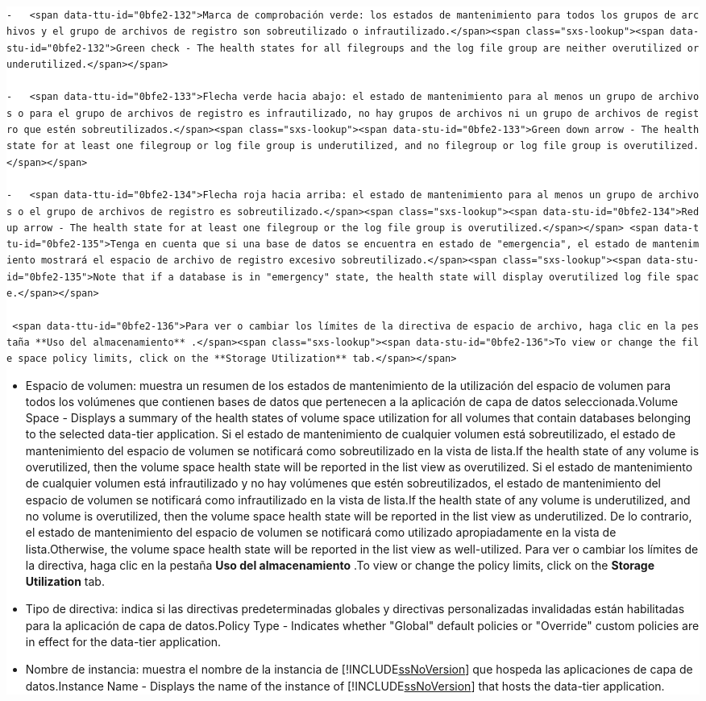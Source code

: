     -   <span data-ttu-id="0bfe2-132">Marca de comprobación verde: los estados de mantenimiento para todos los grupos de archivos y el grupo de archivos de registro son sobreutilizado o infrautilizado.</span><span class="sxs-lookup"><span data-stu-id="0bfe2-132">Green check - The health states for all filegroups and the log file group are neither overutilized or underutilized.</span></span>  
  
    -   <span data-ttu-id="0bfe2-133">Flecha verde hacia abajo: el estado de mantenimiento para al menos un grupo de archivos o para el grupo de archivos de registro es infrautilizado, no hay grupos de archivos ni un grupo de archivos de registro que estén sobreutilizados.</span><span class="sxs-lookup"><span data-stu-id="0bfe2-133">Green down arrow - The health state for at least one filegroup or log file group is underutilized, and no filegroup or log file group is overutilized.</span></span>  
  
    -   <span data-ttu-id="0bfe2-134">Flecha roja hacia arriba: el estado de mantenimiento para al menos un grupo de archivos o el grupo de archivos de registro es sobreutilizado.</span><span class="sxs-lookup"><span data-stu-id="0bfe2-134">Red up arrow - The health state for at least one filegroup or the log file group is overutilized.</span></span> <span data-ttu-id="0bfe2-135">Tenga en cuenta que si una base de datos se encuentra en estado de "emergencia", el estado de mantenimiento mostrará el espacio de archivo de registro excesivo sobreutilizado.</span><span class="sxs-lookup"><span data-stu-id="0bfe2-135">Note that if a database is in "emergency" state, the health state will display overutilized log file space.</span></span>  
  
     <span data-ttu-id="0bfe2-136">Para ver o cambiar los límites de la directiva de espacio de archivo, haga clic en la pestaña **Uso del almacenamiento** .</span><span class="sxs-lookup"><span data-stu-id="0bfe2-136">To view or change the file space policy limits, click on the **Storage Utilization** tab.</span></span>  
  
-   <span data-ttu-id="0bfe2-137">Espacio de volumen: muestra un resumen de los estados de mantenimiento de la utilización del espacio de volumen para todos los volúmenes que contienen bases de datos que pertenecen a la aplicación de capa de datos seleccionada.</span><span class="sxs-lookup"><span data-stu-id="0bfe2-137">Volume Space - Displays a summary of the health states of volume space utilization for all volumes that contain databases belonging to the selected data-tier application.</span></span> <span data-ttu-id="0bfe2-138">Si el estado de mantenimiento de cualquier volumen está sobreutilizado, el estado de mantenimiento del espacio de volumen se notificará como sobreutilizado en la vista de lista.</span><span class="sxs-lookup"><span data-stu-id="0bfe2-138">If the health state of any volume is overutilized, then the volume space health state will be reported in the list view as overutilized.</span></span> <span data-ttu-id="0bfe2-139">Si el estado de mantenimiento de cualquier volumen está infrautilizado y no hay volúmenes que estén sobreutilizados, el estado de mantenimiento del espacio de volumen se notificará como infrautilizado en la vista de lista.</span><span class="sxs-lookup"><span data-stu-id="0bfe2-139">If the health state of any volume is underutilized, and no volume is overutilized, then the volume space health state will be reported in the list view as underutilized.</span></span> <span data-ttu-id="0bfe2-140">De lo contrario, el estado de mantenimiento del espacio de volumen se notificará como utilizado apropiadamente en la vista de lista.</span><span class="sxs-lookup"><span data-stu-id="0bfe2-140">Otherwise, the volume space health state will be reported in the list view as well-utilized.</span></span> <span data-ttu-id="0bfe2-141">Para ver o cambiar los límites de la directiva, haga clic en la pestaña **Uso del almacenamiento** .</span><span class="sxs-lookup"><span data-stu-id="0bfe2-141">To view or change the policy limits, click on the **Storage Utilization** tab.</span></span>  
  
-   <span data-ttu-id="0bfe2-142">Tipo de directiva: indica si las directivas predeterminadas globales y directivas personalizadas invalidadas están habilitadas para la aplicación de capa de datos.</span><span class="sxs-lookup"><span data-stu-id="0bfe2-142">Policy Type - Indicates whether "Global" default policies or "Override" custom policies are in effect for the data-tier application.</span></span>  
  
-   <span data-ttu-id="0bfe2-143">Nombre de instancia: muestra el nombre de la instancia de [!INCLUDE[ssNoVersion](../includes/ssnoversion-md.md)] que hospeda las aplicaciones de capa de datos.</span><span class="sxs-lookup"><span data-stu-id="0bfe2-143">Instance Name - Displays the name of the instance of [!INCLUDE[ssNoVersion](../includes/ssnoversion-md.md)] that hosts the data-tier application.</span></span>  
  